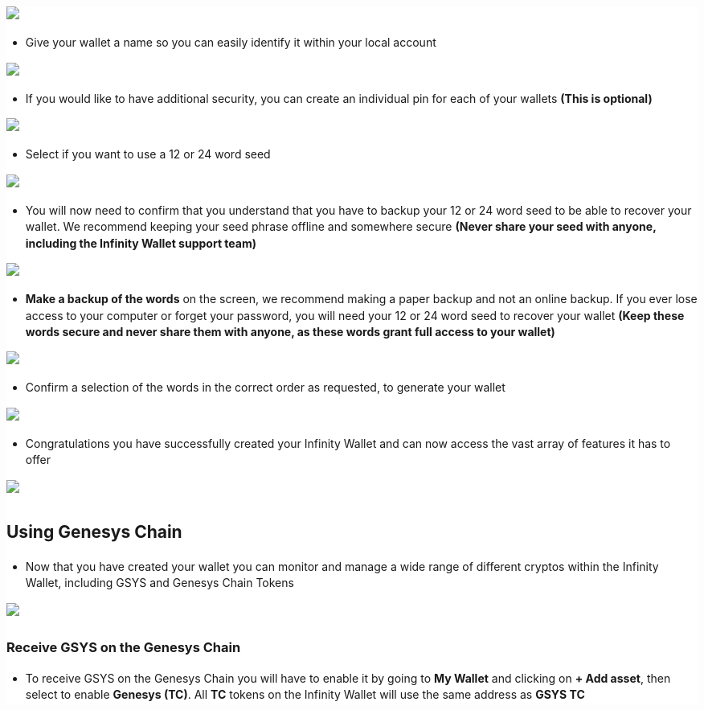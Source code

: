 <img src="https://i.gyazo.com/c8ade6560a84a969d70416bf9f652f6b.png" width="640">


* Give your wallet a name so you can easily identify it within your local account

<img src="https://i.gyazo.com/1ce4f88c5851c9400a180cac1af25494.png" width="640">


* If you would like to have additional security, you can create an individual pin for each of your wallets **(This is optional)**

<img src="https://i.gyazo.com/f0bc58cecf6a33d3a75b925b96999485.png" width="640">


* Select if you want to use a 12 or 24 word seed 

<img src="https://i.gyazo.com/0f1c65a5c55101cdb47bb412c714467b.png" width="640">


* You will now need to confirm that you understand that you have to backup your 12 or 24 word seed to be able to recover your wallet. We recommend keeping your seed phrase offline and somewhere secure **(Never share your seed with anyone, including the Infinity Wallet support team)**
 
<img src="https://i.gyazo.com/7290d9aa729b957494a37f9c709a774e.png" width="640">


* **Make a backup of the words** on the screen, we recommend making a paper backup and not an online backup. If you ever lose access to your computer or forget your password, you will need your 12 or 24 word seed to recover your wallet **(Keep these words secure and never share them with anyone, as these words grant full access to your wallet)**

<img src="https://i.gyazo.com/e09729151f6fe79877b6756677b49e17.png" width="640">


* Confirm a selection of the words in the correct order as requested, to generate your wallet

<img src="https://i.gyazo.com/3d27eed8dd5080ae457d9b04e49613fa.png" width="640">


* Congratulations you have successfully created your Infinity Wallet and can now access the vast array of features it has to offer

<img src="https://i.gyazo.com/2a64e2946fc9c058f7b40b0b5ab1a92a.png" width="640">


## Using Genesys Chain

* Now that you have created your wallet you can monitor and manage a wide range of different cryptos within the Infinity Wallet, including GSYS and Genesys Chain Tokens

<img src="https://i.gyazo.com/814d36df8afb29864b27df93ee50f095.png" width="640">


### Receive GSYS on the Genesys Chain

* To receive GSYS on the Genesys Chain you will have to enable it by going to **My Wallet** and clicking on **+ Add asset**, then select to enable **Genesys (TC)**. All **TC** tokens on the Infinity Wallet will use the same address as **GSYS TC**
